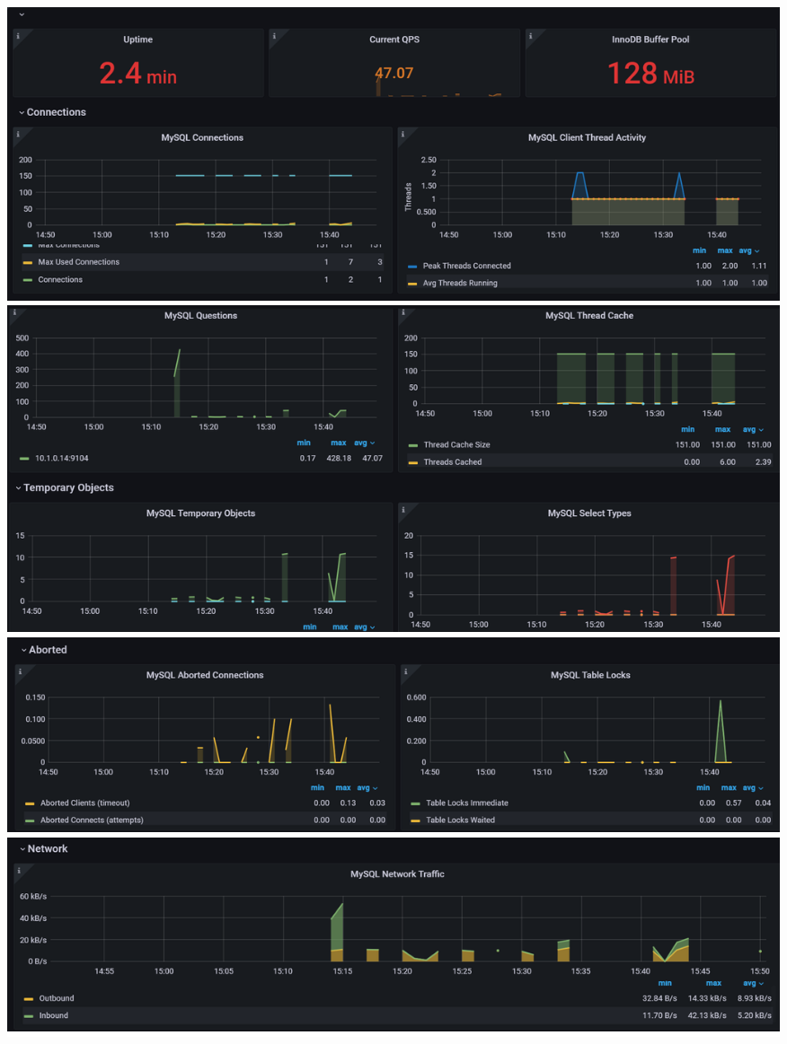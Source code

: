 ![1MariaDB1](images/1MariaDB1.png)
![1MariaDB2](images/1MariaDB2.png)
![1MariaDB3](images/1MariaDB3.png)
![1MariaDB4](images/1MariaDB4.png)
